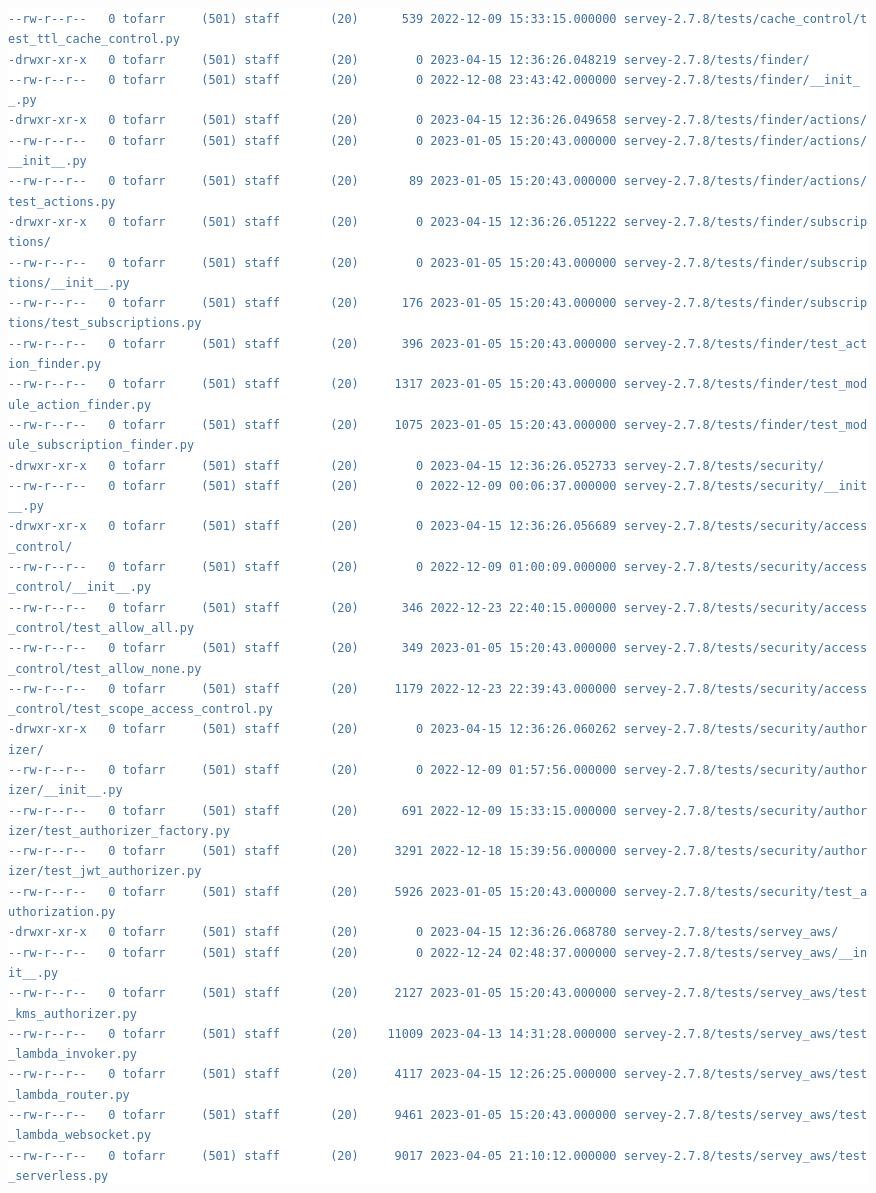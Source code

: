```diff
--rw-r--r--   0 tofarr     (501) staff       (20)      539 2022-12-09 15:33:15.000000 servey-2.7.8/tests/cache_control/test_ttl_cache_control.py
-drwxr-xr-x   0 tofarr     (501) staff       (20)        0 2023-04-15 12:36:26.048219 servey-2.7.8/tests/finder/
--rw-r--r--   0 tofarr     (501) staff       (20)        0 2022-12-08 23:43:42.000000 servey-2.7.8/tests/finder/__init__.py
-drwxr-xr-x   0 tofarr     (501) staff       (20)        0 2023-04-15 12:36:26.049658 servey-2.7.8/tests/finder/actions/
--rw-r--r--   0 tofarr     (501) staff       (20)        0 2023-01-05 15:20:43.000000 servey-2.7.8/tests/finder/actions/__init__.py
--rw-r--r--   0 tofarr     (501) staff       (20)       89 2023-01-05 15:20:43.000000 servey-2.7.8/tests/finder/actions/test_actions.py
-drwxr-xr-x   0 tofarr     (501) staff       (20)        0 2023-04-15 12:36:26.051222 servey-2.7.8/tests/finder/subscriptions/
--rw-r--r--   0 tofarr     (501) staff       (20)        0 2023-01-05 15:20:43.000000 servey-2.7.8/tests/finder/subscriptions/__init__.py
--rw-r--r--   0 tofarr     (501) staff       (20)      176 2023-01-05 15:20:43.000000 servey-2.7.8/tests/finder/subscriptions/test_subscriptions.py
--rw-r--r--   0 tofarr     (501) staff       (20)      396 2023-01-05 15:20:43.000000 servey-2.7.8/tests/finder/test_action_finder.py
--rw-r--r--   0 tofarr     (501) staff       (20)     1317 2023-01-05 15:20:43.000000 servey-2.7.8/tests/finder/test_module_action_finder.py
--rw-r--r--   0 tofarr     (501) staff       (20)     1075 2023-01-05 15:20:43.000000 servey-2.7.8/tests/finder/test_module_subscription_finder.py
-drwxr-xr-x   0 tofarr     (501) staff       (20)        0 2023-04-15 12:36:26.052733 servey-2.7.8/tests/security/
--rw-r--r--   0 tofarr     (501) staff       (20)        0 2022-12-09 00:06:37.000000 servey-2.7.8/tests/security/__init__.py
-drwxr-xr-x   0 tofarr     (501) staff       (20)        0 2023-04-15 12:36:26.056689 servey-2.7.8/tests/security/access_control/
--rw-r--r--   0 tofarr     (501) staff       (20)        0 2022-12-09 01:00:09.000000 servey-2.7.8/tests/security/access_control/__init__.py
--rw-r--r--   0 tofarr     (501) staff       (20)      346 2022-12-23 22:40:15.000000 servey-2.7.8/tests/security/access_control/test_allow_all.py
--rw-r--r--   0 tofarr     (501) staff       (20)      349 2023-01-05 15:20:43.000000 servey-2.7.8/tests/security/access_control/test_allow_none.py
--rw-r--r--   0 tofarr     (501) staff       (20)     1179 2022-12-23 22:39:43.000000 servey-2.7.8/tests/security/access_control/test_scope_access_control.py
-drwxr-xr-x   0 tofarr     (501) staff       (20)        0 2023-04-15 12:36:26.060262 servey-2.7.8/tests/security/authorizer/
--rw-r--r--   0 tofarr     (501) staff       (20)        0 2022-12-09 01:57:56.000000 servey-2.7.8/tests/security/authorizer/__init__.py
--rw-r--r--   0 tofarr     (501) staff       (20)      691 2022-12-09 15:33:15.000000 servey-2.7.8/tests/security/authorizer/test_authorizer_factory.py
--rw-r--r--   0 tofarr     (501) staff       (20)     3291 2022-12-18 15:39:56.000000 servey-2.7.8/tests/security/authorizer/test_jwt_authorizer.py
--rw-r--r--   0 tofarr     (501) staff       (20)     5926 2023-01-05 15:20:43.000000 servey-2.7.8/tests/security/test_authorization.py
-drwxr-xr-x   0 tofarr     (501) staff       (20)        0 2023-04-15 12:36:26.068780 servey-2.7.8/tests/servey_aws/
--rw-r--r--   0 tofarr     (501) staff       (20)        0 2022-12-24 02:48:37.000000 servey-2.7.8/tests/servey_aws/__init__.py
--rw-r--r--   0 tofarr     (501) staff       (20)     2127 2023-01-05 15:20:43.000000 servey-2.7.8/tests/servey_aws/test_kms_authorizer.py
--rw-r--r--   0 tofarr     (501) staff       (20)    11009 2023-04-13 14:31:28.000000 servey-2.7.8/tests/servey_aws/test_lambda_invoker.py
--rw-r--r--   0 tofarr     (501) staff       (20)     4117 2023-04-15 12:26:25.000000 servey-2.7.8/tests/servey_aws/test_lambda_router.py
--rw-r--r--   0 tofarr     (501) staff       (20)     9461 2023-01-05 15:20:43.000000 servey-2.7.8/tests/servey_aws/test_lambda_websocket.py
--rw-r--r--   0 tofarr     (501) staff       (20)     9017 2023-04-05 21:10:12.000000 servey-2.7.8/tests/servey_aws/test_serverless.py
```